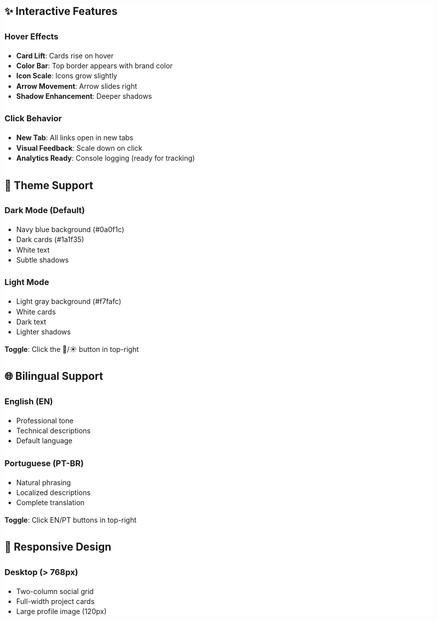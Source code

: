 ## ✨ Interactive Features

### Hover Effects
- **Card Lift**: Cards rise on hover
- **Color Bar**: Top border appears with brand color
- **Icon Scale**: Icons grow slightly
- **Arrow Movement**: Arrow slides right
- **Shadow Enhancement**: Deeper shadows

### Click Behavior
- **New Tab**: All links open in new tabs
- **Visual Feedback**: Scale down on click
- **Analytics Ready**: Console logging (ready for tracking)

## 🎨 Theme Support

### Dark Mode (Default)
- Navy blue background (#0a0f1c)
- Dark cards (#1a1f35)
- White text
- Subtle shadows

### Light Mode
- Light gray background (#f7fafc)
- White cards
- Dark text
- Lighter shadows

**Toggle**: Click the 🌙/☀️ button in top-right

## 🌐 Bilingual Support

### English (EN)
- Professional tone
- Technical descriptions
- Default language

### Portuguese (PT-BR)
- Natural phrasing
- Localized descriptions
- Complete translation

**Toggle**: Click EN/PT buttons in top-right

## 📱 Responsive Design

### Desktop (> 768px)
- Two-column social grid
- Full-width project cards
- Large profile image (120px)

